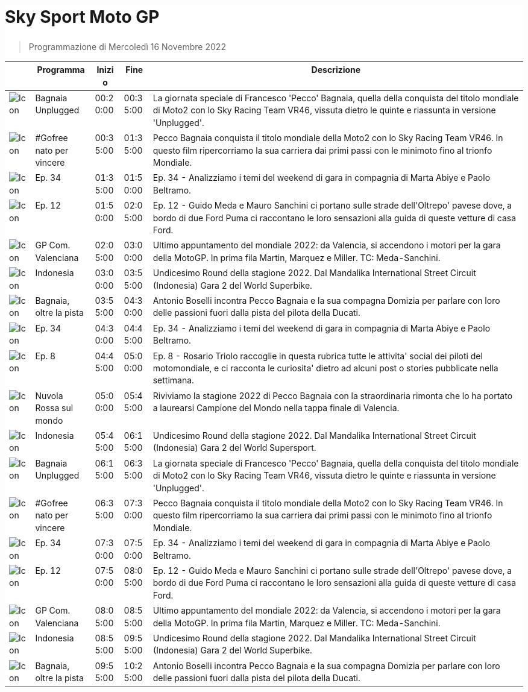 # Sky Sport Moto GP
> Programmazione di Mercoledì 16 Novembre 2022

||Programma|Inizio|Fine|Descrizione|
|---|---|---|---|---|
|![Icon](https://guidatv.sky.it/uuid/9657b190-20ff-47c5-a8f7-b7a6c2241e2a/cover?md5ChecksumParam=8f229292a05c6177d1c8f778bee637d8)|Bagnaia Unplugged|00:20:00|00:35:00|La giornata speciale di Francesco &#039;Pecco&#039; Bagnaia, quella della conquista del titolo mondiale di Moto2 con lo Sky Racing Team VR46, vissuta dietro le quinte e riassunta in versione &#039;Unplugged&#039;.
|![Icon](https://guidatv.sky.it/uuid/3e9158a0-0c89-492e-9a51-2055cf3e08d3/cover?md5ChecksumParam=74f80249368942d78618ca0f0c753950)|#Gofree nato per vincere|00:35:00|01:35:00|Pecco Bagnaia conquista il titolo mondiale della Moto2 con lo Sky Racing Team VR46. In questo film ripercorriamo la sua carriera dai primi passi con le minimoto fino al trionfo Mondiale.
|![Icon](https://guidatv.sky.it/uuid/244336a5-6a7c-4643-8c7e-ec8174ec42ae/cover?md5ChecksumParam=cf35d9bef4972f62300b66d49cfa70fe)|Ep. 34|01:35:00|01:50:00|Ep. 34 - Analizziamo i temi del weekend di gara in compagnia di Marta Abiye e Paolo Beltramo.
|![Icon](https://guidatv.sky.it/uuid/7d1c0489-eda2-4f9e-91cc-ce66d3233fa1/cover?md5ChecksumParam=824ab570b3b3f55abda0bd84a670a2fd)|Ep. 12|01:50:00|02:05:00|Ep. 12 - Guido Meda e Mauro Sanchini ci portano sulle strade dell&#039;Oltrepo&#039; pavese dove, a bordo di due Ford Puma ci raccontano le loro sensazioni alla guida di queste vetture di casa Ford.
|![Icon](https://guidatv.sky.it/uuid/97ae85ad-dfcd-4f87-8041-63734fa618a6/cover?md5ChecksumParam=71d5bb4688faaeceedc92aadeab74820)|GP Com. Valenciana|02:05:00|03:00:00|Ultimo appuntamento del mondiale 2022: da Valencia, si accendono i motori per la gara della MotoGP. In prima fila Martin, Marquez e Miller. TC: Meda-Sanchini.
|![Icon](https://guidatv.sky.it/uuid/92a245f3-01c7-48ea-9bea-479b5d008410/cover?md5ChecksumParam=a87a4791c542799629046c63baaec265)|Indonesia|03:00:00|03:55:00|Undicesimo Round della stagione 2022. Dal Mandalika International Street Circuit (Indonesia) Gara 2 del World Superbike.
|![Icon](https://guidatv.sky.it/uuid/df3fa0c5-041d-4637-8605-a00aa0ef5112/cover?md5ChecksumParam=2218cddad68d4f54f140179510c7f6a2)|Bagnaia, oltre la pista|03:55:00|04:30:00|Antonio Boselli incontra Pecco Bagnaia e la sua compagna Domizia per parlare con loro delle passioni fuori dalla pista del pilota della Ducati.
|![Icon](https://guidatv.sky.it/uuid/244336a5-6a7c-4643-8c7e-ec8174ec42ae/cover?md5ChecksumParam=cf35d9bef4972f62300b66d49cfa70fe)|Ep. 34|04:30:00|04:45:00|Ep. 34 - Analizziamo i temi del weekend di gara in compagnia di Marta Abiye e Paolo Beltramo.
|![Icon](https://guidatv.sky.it/uuid/42695888-aba6-407a-90be-4bdbaede1e94/cover?md5ChecksumParam=ba0757ebab061b804090fcbe1532dddd)|Ep. 8|04:45:00|05:00:00|Ep. 8 - Rosario Triolo raccoglie in questa rubrica tutte le attivita&#039; social dei piloti del motomondiale, e ci racconta le curiosita&#039; dietro ad alcuni post o stories pubblicate nella settimana.
|![Icon](https://guidatv.sky.it/uuid/ff8e5f90-e736-4ccd-817c-3806bad91a2f/cover?md5ChecksumParam=8c03aa3d5a5296fda351bafb8a070925)|Nuvola Rossa sul mondo|05:00:00|05:45:00|Riviviamo la stagione 2022 di Pecco Bagnaia con la straordinaria rimonta che lo ha portato a laurearsi Campione del Mondo nella tappa finale di Valencia.
|![Icon](https://guidatv.sky.it/uuid/e463f43e-f4e2-43f8-88da-cfd730216a05/cover?md5ChecksumParam=427464b817692d6123a84de0feb011f9)|Indonesia|05:45:00|06:15:00|Undicesimo Round della stagione 2022. Dal Mandalika International Street Circuit (Indonesia) Gara 2 del World Supersport.
|![Icon](https://guidatv.sky.it/uuid/9657b190-20ff-47c5-a8f7-b7a6c2241e2a/cover?md5ChecksumParam=8f229292a05c6177d1c8f778bee637d8)|Bagnaia Unplugged|06:15:00|06:35:00|La giornata speciale di Francesco &#039;Pecco&#039; Bagnaia, quella della conquista del titolo mondiale di Moto2 con lo Sky Racing Team VR46, vissuta dietro le quinte e riassunta in versione &#039;Unplugged&#039;.
|![Icon](https://guidatv.sky.it/uuid/3e9158a0-0c89-492e-9a51-2055cf3e08d3/cover?md5ChecksumParam=74f80249368942d78618ca0f0c753950)|#Gofree nato per vincere|06:35:00|07:30:00|Pecco Bagnaia conquista il titolo mondiale della Moto2 con lo Sky Racing Team VR46. In questo film ripercorriamo la sua carriera dai primi passi con le minimoto fino al trionfo Mondiale.
|![Icon](https://guidatv.sky.it/uuid/244336a5-6a7c-4643-8c7e-ec8174ec42ae/cover?md5ChecksumParam=cf35d9bef4972f62300b66d49cfa70fe)|Ep. 34|07:30:00|07:50:00|Ep. 34 - Analizziamo i temi del weekend di gara in compagnia di Marta Abiye e Paolo Beltramo.
|![Icon](https://guidatv.sky.it/uuid/7d1c0489-eda2-4f9e-91cc-ce66d3233fa1/cover?md5ChecksumParam=824ab570b3b3f55abda0bd84a670a2fd)|Ep. 12|07:50:00|08:05:00|Ep. 12 - Guido Meda e Mauro Sanchini ci portano sulle strade dell&#039;Oltrepo&#039; pavese dove, a bordo di due Ford Puma ci raccontano le loro sensazioni alla guida di queste vetture di casa Ford.
|![Icon](https://guidatv.sky.it/uuid/97ae85ad-dfcd-4f87-8041-63734fa618a6/cover?md5ChecksumParam=71d5bb4688faaeceedc92aadeab74820)|GP Com. Valenciana|08:05:00|08:55:00|Ultimo appuntamento del mondiale 2022: da Valencia, si accendono i motori per la gara della MotoGP. In prima fila Martin, Marquez e Miller. TC: Meda-Sanchini.
|![Icon](https://guidatv.sky.it/uuid/92a245f3-01c7-48ea-9bea-479b5d008410/cover?md5ChecksumParam=a87a4791c542799629046c63baaec265)|Indonesia|08:55:00|09:55:00|Undicesimo Round della stagione 2022. Dal Mandalika International Street Circuit (Indonesia) Gara 2 del World Superbike.
|![Icon](https://guidatv.sky.it/uuid/df3fa0c5-041d-4637-8605-a00aa0ef5112/cover?md5ChecksumParam=2218cddad68d4f54f140179510c7f6a2)|Bagnaia, oltre la pista|09:55:00|10:25:00|Antonio Boselli incontra Pecco Bagnaia e la sua compagna Domizia per parlare con loro delle passioni fuori dalla pista del pilota della Ducati.